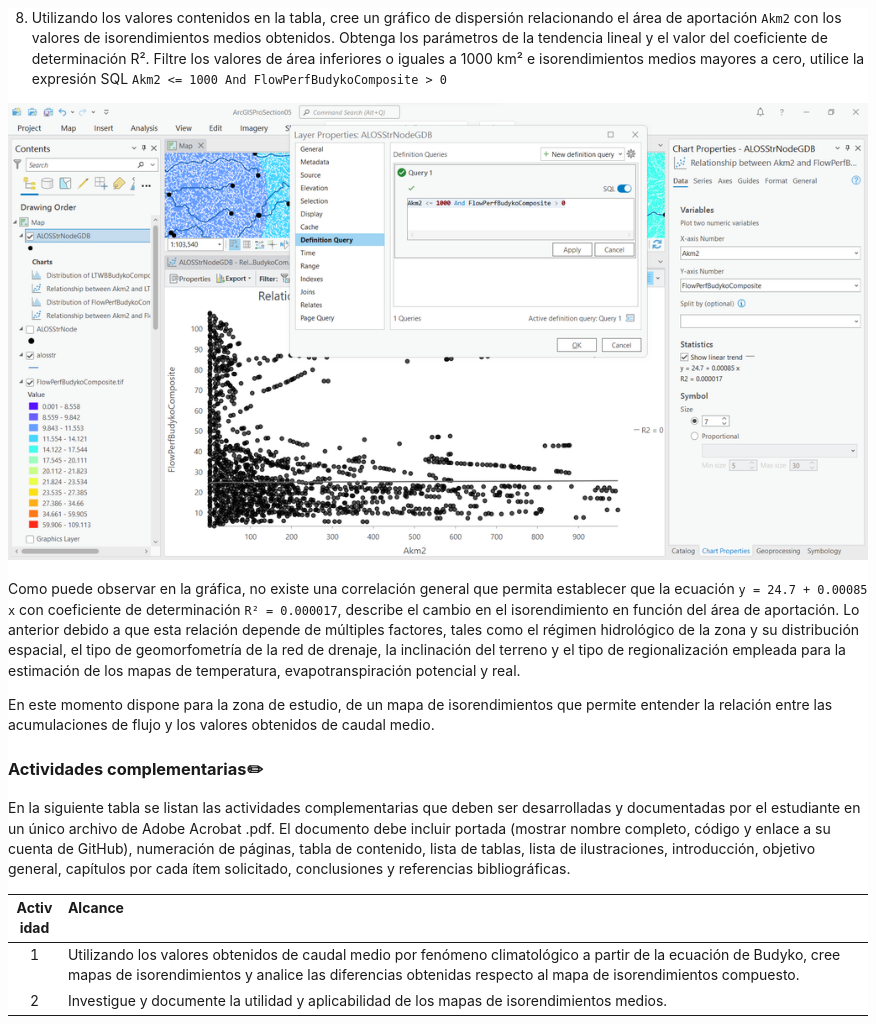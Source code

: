 8. Utilizando los valores contenidos en la tabla, cree un gráfico de dispersión relacionando el área de aportación `Akm2` con los valores de isorendimientos medios obtenidos. Obtenga los parámetros de la tendencia lineal y el valor del coeficiente de determinación R². Filtre los valores de área inferiores o iguales a 1000 km² e isorendimientos medios mayores a cero, utilice la expresión SQL `Akm2 <= 1000 And FlowPerfBudykoComposite > 0`

![R.LTWB](Screenshot/ArcGISPro3.0.3ALOSStrNodeGDBScatterPlot.png)

Como puede observar en la gráfica, no existe una correlación general que permita establecer que la ecuación `y = 24.7 + 0.00085 x` con coeficiente de determinación `R² = 0.000017`, describe el cambio en el isorendimiento en función del área de aportación. Lo anterior debido a que esta relación depende de múltiples factores, tales como el régimen hidrológico de la zona y su distribución espacial, el tipo de geomorfometría de la red de drenaje, la inclinación del terreno y el tipo de regionalización empleada para la estimación de los mapas de temperatura, evapotranspiración potencial y real.

En este momento dispone para la zona de estudio, de un mapa de isorendimientos que permite entender la relación entre las acumulaciones de flujo y los valores obtenidos de caudal medio.


### Actividades complementarias:pencil2:

En la siguiente tabla se listan las actividades complementarias que deben ser desarrolladas y documentadas por el estudiante en un único archivo de Adobe Acrobat .pdf. El documento debe incluir portada (mostrar nombre completo, código y enlace a su cuenta de GitHub), numeración de páginas, tabla de contenido, lista de tablas, lista de ilustraciones, introducción, objetivo general, capítulos por cada ítem solicitado, conclusiones y referencias bibliográficas.


| Actividad | Alcance                                                                                                                                                                                                                         |
|:---------:|:--------------------------------------------------------------------------------------------------------------------------------------------------------------------------------------------------------------------------------|
|     1     | Utilizando los valores obtenidos de caudal medio por fenómeno climatológico a partir de la ecuación de Budyko, cree mapas de isorendimientos y analice las diferencias obtenidas respecto al mapa de isorendimientos compuesto. |
|     2     | Investigue y documente la utilidad y aplicabilidad de los mapas de isorendimientos medios.                                                                                                                                      |
